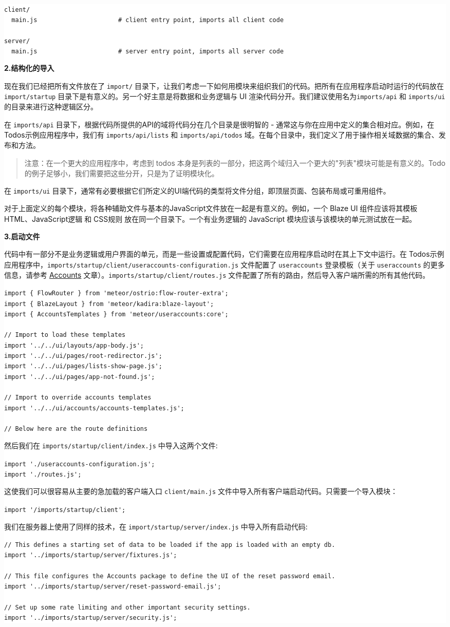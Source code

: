     client/
      main.js                      # client entry point, imports all client code

    server/
      main.js                      # server entry point, imports all server code

**2.结构化的导入**

现在我们已经把所有文件放在了 `import/` 目录下，让我们考虑一下如何用模块来组织我们的代码。把所有在应用程序启动时运行的代码放在 `import/startup` 目录下是有意义的。另一个好主意是将数据和业务逻辑与 UI 渲染代码分开。我们建议使用名为`imports/api` 和 `imports/ui` 的目录来进行这种逻辑区分。

在 `imports/api` 目录下，根据代码所提供的API的域将代码分在几个目录是很明智的 - 通常这与你在应用中定义的集合相对应。例如，在Todos示例应用程序中，我们有 `imports/api/lists` 和 `imports/api/todos` 域。在每个目录中，我们定义了用于操作相关域数据的集合、发布和方法。

> 注意：在一个更大的应用程序中，考虑到 todos 本身是列表的一部分，把这两个域归入一个更大的"列表"模块可能是有意义的。Todo 的例子足够小，我们需要把这些分开，只是为了证明模块化。

在 `imports/ui` 目录下，通常有必要根据它们所定义的UI端代码的类型将文件分组，即顶层页面、包装布局或可重用组件。

对于上面定义的每个模块，将各种辅助文件与基本的JavaScript文件放在一起是有意义的。例如，一个 Blaze UI 组件应该将其模板 HTML、JavaScript逻辑 和 CSS规则 放在同一个目录下。一个有业务逻辑的 JavaScript 模块应该与该模块的单元测试放在一起。

**3.启动文件**

代码中有一部分不是业务逻辑或用户界面的单元，而是一些设置或配置代码，它们需要在应用程序启动时在其上下文中运行。在 Todos示例应用程序中，`imports/startup/client/useraccounts-configuration.js` 文件配置了 `useraccounts` 登录模板（关于 `useraccounts` 的更多信息，请参考 [Accounts](https://guide.meteor.com/accounts.html) 文章）。`imports/startup/client/routes.js` 文件配置了所有的路由，然后导入客户端所需的所有其他代码。

    import { FlowRouter } from 'meteor/ostrio:flow-router-extra';
    import { BlazeLayout } from 'meteor/kadira:blaze-layout';
    import { AccountsTemplates } from 'meteor/useraccounts:core';

    // Import to load these templates
    import '../../ui/layouts/app-body.js';
    import '../../ui/pages/root-redirector.js';
    import '../../ui/pages/lists-show-page.js';
    import '../../ui/pages/app-not-found.js';

    // Import to override accounts templates
    import '../../ui/accounts/accounts-templates.js';

    // Below here are the route definitions

然后我们在 `imports/startup/client/index.js` 中导入这两个文件:

    import './useraccounts-configuration.js';
    import './routes.js';

这使我们可以很容易从主要的急加载的客户端入口 `client/main.js` 文件中导入所有客户端启动代码。只需要一个导入模块：

    import '/imports/startup/client';

我们在服务器上使用了同样的技术，在 `import/startup/server/index.js` 中导入所有启动代码:

    // This defines a starting set of data to be loaded if the app is loaded with an empty db.
    import '../imports/startup/server/fixtures.js';

    // This file configures the Accounts package to define the UI of the reset password email.
    import '../imports/startup/server/reset-password-email.js';

    // Set up some rate limiting and other important security settings.
    import '../imports/startup/server/security.js';
